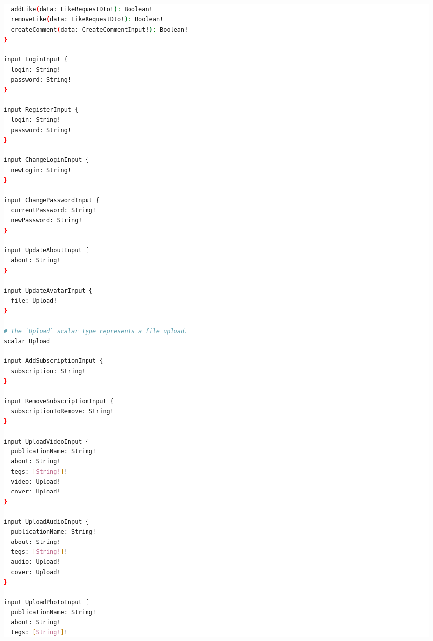```sh
  addLike(data: LikeRequestDto!): Boolean!
  removeLike(data: LikeRequestDto!): Boolean!
  createComment(data: CreateCommentInput!): Boolean!
}

input LoginInput {
  login: String!
  password: String!
}

input RegisterInput {
  login: String!
  password: String!
}

input ChangeLoginInput {
  newLogin: String!
}

input ChangePasswordInput {
  currentPassword: String!
  newPassword: String!
}

input UpdateAboutInput {
  about: String!
}

input UpdateAvatarInput {
  file: Upload!
}

# The `Upload` scalar type represents a file upload.
scalar Upload

input AddSubscriptionInput {
  subscription: String!
}

input RemoveSubscriptionInput {
  subscriptionToRemove: String!
}

input UploadVideoInput {
  publicationName: String!
  about: String!
  tegs: [String!]!
  video: Upload!
  cover: Upload!
}

input UploadAudioInput {
  publicationName: String!
  about: String!
  tegs: [String!]!
  audio: Upload!
  cover: Upload!
}

input UploadPhotoInput {
  publicationName: String!
  about: String!
  tegs: [String!]!
```